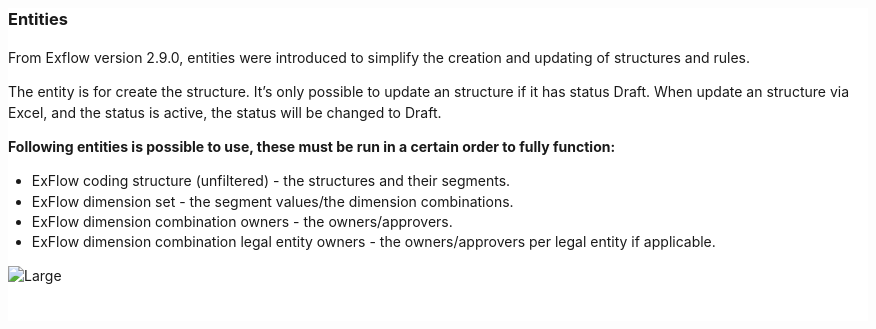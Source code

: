### Entities 
From Exflow version 2.9.0, entities were introduced to simplify the creation and updating of structures and rules.

The entity is for create the structure. It’s only possible to update an structure if it has status Draft. When update an structure via Excel, and the status is active, the status will be changed to Draft.

**Following entities is possible to use, these must be run in a certain order to fully function:**
- ExFlow coding structure (unfiltered) - the structures and their segments.
- ExFlow dimension set - the segment values/the dimension combinations.
- ExFlow dimension combination owners - the owners/approvers.
- ExFlow dimension combination legal entity owners - the owners/approvers per legal entity if applicable.

![Large](@site/static/img/media/image518.png)


​​​​​
